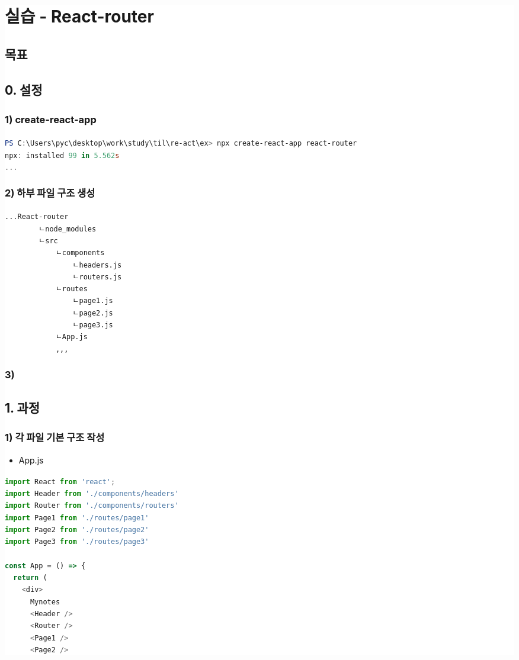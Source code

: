 # 실습 - React-router



## 목표



## 0. 설정

### 1) create-react-app

```powershell
PS C:\Users\pyc\desktop\work\study\til\re-act\ex> npx create-react-app react-router
npx: installed 99 in 5.562s
...
```

### 2) 하부 파일 구조 생성

```
...React-router
		ㄴnode_modules
		ㄴsrc
			ㄴcomponents
				ㄴheaders.js
				ㄴrouters.js
			ㄴroutes
				ㄴpage1.js
				ㄴpage2.js
				ㄴpage3.js
			ㄴApp.js
			,,,
```



### 3) 





## 1. 과정



### 1) 각 파일 기본 구조 작성

* App.js

```js
import React from 'react';
import Header from './components/headers'
import Router from './components/routers'
import Page1 from './routes/page1'
import Page2 from './routes/page2'
import Page3 from './routes/page3'

const App = () => {
  return (
    <div>
      Mynotes
      <Header />
      <Router />
      <Page1 />
      <Page2 />
```